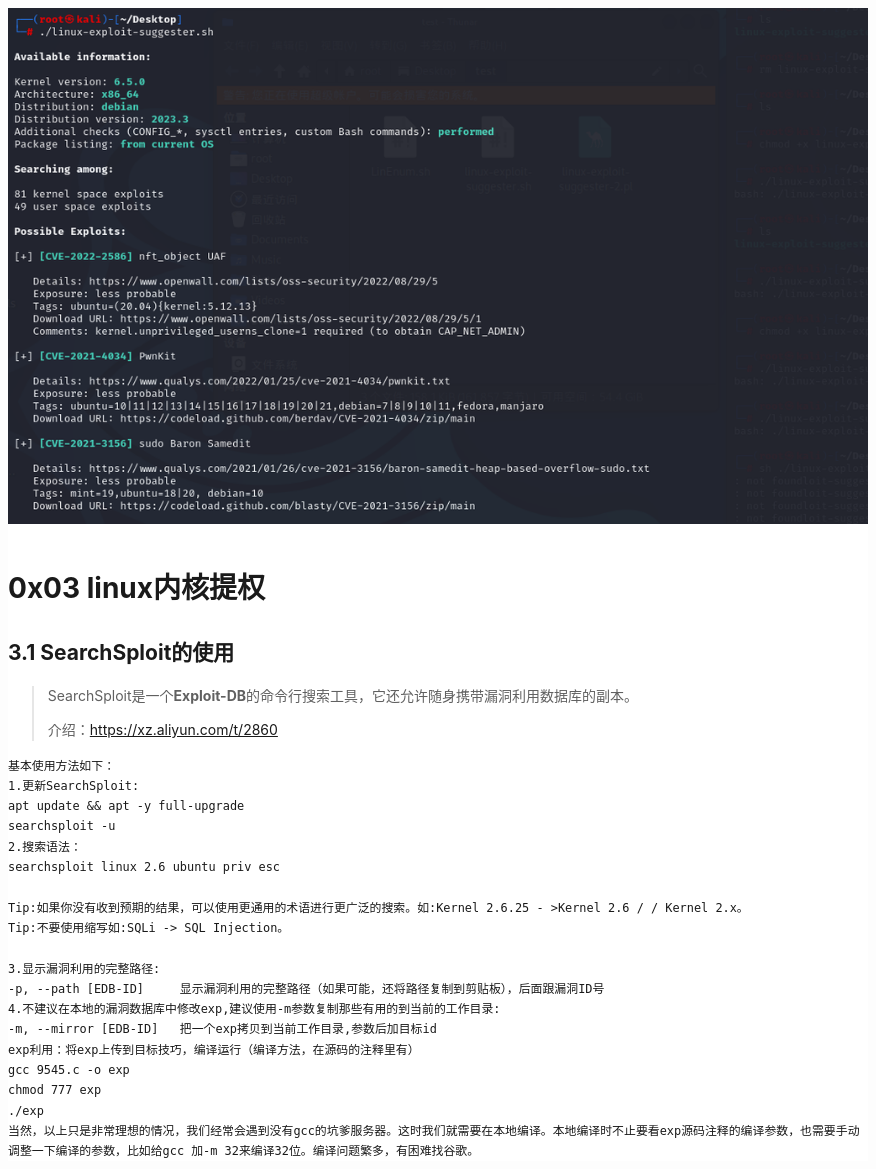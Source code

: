 ![image-20231120202636822](assets/image-20231120202636822.png)

# 0x03 linux内核提权

## 3.1 SearchSploit的使用

> SearchSploit是一个**Exploit-DB**的命令行搜索工具，它还允许随身携带漏洞利用数据库的副本。
>
> 介绍：https://xz.aliyun.com/t/2860

```shell
基本使用方法如下：
1.更新SearchSploit:
apt update && apt -y full-upgrade
searchsploit -u
2.搜索语法：
searchsploit linux 2.6 ubuntu priv esc

Tip:如果你没有收到预期的结果，可以使用更通用的术语进行更广泛的搜索。如:Kernel 2.6.25 - >Kernel 2.6 / / Kernel 2.x。
Tip:不要使用缩写如:SQLi -> SQL Injection。

3.显示漏洞利用的完整路径:
-p, --path [EDB-ID]     显示漏洞利用的完整路径（如果可能，还将路径复制到剪贴板），后面跟漏洞ID号
4.不建议在本地的漏洞数据库中修改exp,建议使用-m参数复制那些有用的到当前的工作目录:
-m, --mirror [EDB-ID]   把一个exp拷贝到当前工作目录,参数后加目标id
exp利用：将exp上传到目标技巧，编译运行（编译方法，在源码的注释里有）
gcc 9545.c -o exp
chmod 777 exp
./exp
当然，以上只是非常理想的情况，我们经常会遇到没有gcc的坑爹服务器。这时我们就需要在本地编译。本地编译时不止要看exp源码注释的编译参数，也需要手动调整一下编译的参数，比如给gcc 加-m 32来编译32位。编译问题繁多，有困难找谷歌。
```
